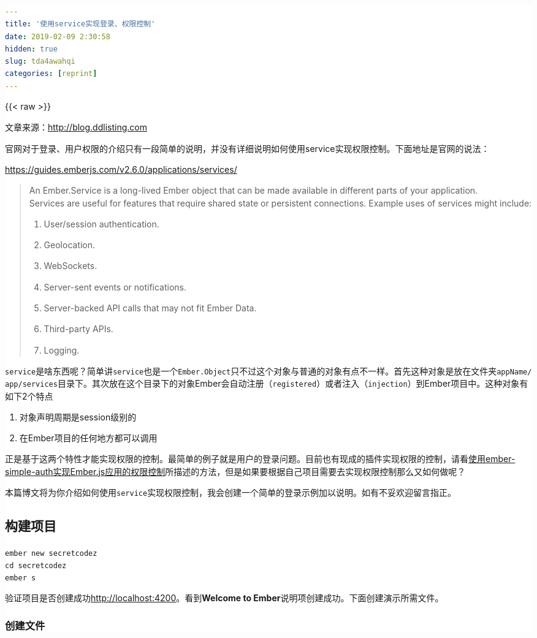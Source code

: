 ```yaml
---
title: '使用service实现登录、权限控制' 
date: 2019-02-09 2:30:58
hidden: true
slug: tda4awahqi
categories: [reprint]
---
```


{{< raw >}}

                    
<p>文章来源：<a href="http://blog.ddlisting.com/2016/06/15/shi-yong-serviceshi-xian-deng-lu-quan-xian-kong-zhi/" rel="nofollow noreferrer" target="_blank">http://blog.ddlisting.com</a></p>
<p>官网对于登录、用户权限的介绍只有一段简单的说明，并没有详细说明如何使用service实现权限控制。下面地址是官网的说法：</p>
<p><a href="https://guides.emberjs.com/v2.6.0/applications/services/" rel="nofollow noreferrer" target="_blank">https://guides.emberjs.com/v2.6.0/applications/services/</a></p>
<blockquote>
<p>An Ember.Service is a long-lived Ember object that can be made available in different parts of your application.<br>Services are useful for features that require shared state or persistent connections. Example uses of services might include:</p>
<ol>
<li><p>User/session authentication.</p></li>
<li><p>Geolocation.</p></li>
<li><p>WebSockets.</p></li>
<li><p>Server-sent events or notifications.</p></li>
<li><p>Server-backed API calls that may not fit Ember Data.</p></li>
<li><p>Third-party APIs.</p></li>
<li><p>Logging.</p></li>
</ol>
</blockquote>
<p><code>service</code>是啥东西呢？简单讲<code>service</code>也是一个<code>Ember.Object</code>只不过这个对象与普通的对象有点不一样。首先这种对象是放在文件夹<code>appName/app/services</code>目录下。其次放在这个目录下的对象Ember会自动注册（<code>registered</code>）或者注入（<code>injection</code>）到Ember项目中。这种对象有如下2个特点</p>
<ol>
<li><p>对象声明周期是session级别的</p></li>
<li><p>在Ember项目的任何地方都可以调用</p></li>
</ol>
<p>正是基于这两个特性才能实现权限的控制。最简单的例子就是用户的登录问题。目前也有现成的插件实现权限的控制，请看<a href="http://blog.ddlisting.com/2015/11/20/ember-application-authority-control/" rel="nofollow noreferrer" target="_blank">使用ember-simple-auth实现Ember.js应用的权限控制</a>所描述的方法，但是如果要根据自己项目需要去实现权限控制那么又如何做呢？</p>
<p>本篇博文将为你介绍如何使用<code>service</code>实现权限控制，我会创建一个简单的登录示例加以说明。如有不妥欢迎留言指正。</p>
<h2 id="articleHeader0">构建项目</h2>
<div class="widget-codetool" style="display:none;">
      <div class="widget-codetool--inner">
      <span class="selectCode code-tool" data-toggle="tooltip" data-placement="top" title="" data-original-title="全选"></span>
      <span type="button" class="copyCode code-tool" data-toggle="tooltip" data-placement="top" data-clipboard-text="ember new secretcodez
cd secretcodez
ember s" title="" data-original-title="复制"></span>
      <span type="button" class="saveToNote code-tool" data-toggle="tooltip" data-placement="top" title="" data-original-title="放进笔记"></span>
      </div>
      </div><pre class="hljs haxe"><code class="shell">ember <span class="hljs-keyword">new</span> <span class="hljs-type">secretcodez</span>
cd secretcodez
ember s</code></pre>
<p>验证项目是否创建成功<a href="http://localhost:4200" rel="nofollow noreferrer" target="_blank">http://localhost:4200</a>。看到<strong>Welcome to Ember</strong>说明项创建成功。下面创建演示所需文件。</p>
<h3 id="articleHeader1">创建文件</h3>
<div class="widget-codetool" style="display:none;">
      <div class="widget-codetool--inner">
